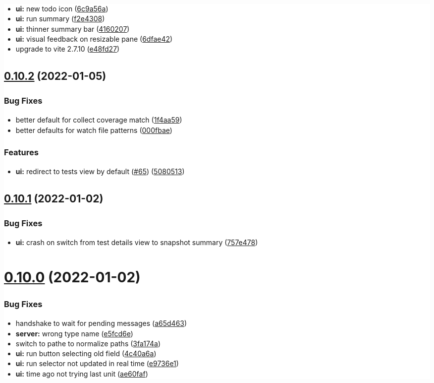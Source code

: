 * **ui:** new todo icon ([6c9a56a](https://github.com/Akryum/peeky/commit/6c9a56a6f495525cf948b7d5bdd611212d42afe9))
* **ui:** run summary ([f2e4308](https://github.com/Akryum/peeky/commit/f2e43081cae1f796e39e115cc22b80025b404728))
* **ui:** thinner summary bar ([4160207](https://github.com/Akryum/peeky/commit/41602075e203dc45b9f406b2d3a7c9cabe7728ef))
* **ui:** visual feedback on resizable pane ([6dfae42](https://github.com/Akryum/peeky/commit/6dfae422e12f6f4f7d9a8fd2bdd1c9d15bdc5f80))
* upgrade to vite 2.7.10 ([e48fd27](https://github.com/Akryum/peeky/commit/e48fd27da355fca82468e448430fd32351388282))



## [0.10.2](https://github.com/Akryum/peeky/compare/v0.10.1...v0.10.2) (2022-01-05)


### Bug Fixes

* better default for collect coverage match ([1f4aa59](https://github.com/Akryum/peeky/commit/1f4aa59525fc6f57163bcf27dba35a7d87d6e963))
* better defaults for watch file patterns ([000fbae](https://github.com/Akryum/peeky/commit/000fbae7b2d42b58cd052ed3de68a59ad75c8d5f))


### Features

* **ui:** redirect to tests view by default ([#65](https://github.com/Akryum/peeky/issues/65)) ([5080513](https://github.com/Akryum/peeky/commit/5080513eb0401e0142c963528b248ac1ee5f1db6))



## [0.10.1](https://github.com/Akryum/peeky/compare/v0.10.0...v0.10.1) (2022-01-02)


### Bug Fixes

* **ui:** crash on switch from test details view to snapshot summary ([757e478](https://github.com/Akryum/peeky/commit/757e478e8c0cc80a6098d3deeabb5e2072a825dd))



# [0.10.0](https://github.com/Akryum/peeky/compare/v0.9.3...v0.10.0) (2022-01-02)


### Bug Fixes

* handshake to wait for pending messages ([a65d463](https://github.com/Akryum/peeky/commit/a65d463feef252cf6251000281ae52cf0af433a5))
* **server:** wrong type name ([e5fcd6e](https://github.com/Akryum/peeky/commit/e5fcd6e51598a9c528feeb7996b10fb7318a6db5))
* switch to pathe to normalize paths ([3fa174a](https://github.com/Akryum/peeky/commit/3fa174a8fb817493be4e44d5623bbb61428f3e26))
* **ui:** run button selecting old field ([4c40a6a](https://github.com/Akryum/peeky/commit/4c40a6a8aae414a1f3a182a1a8414b5461311440))
* **ui:** run selector not updated in real time ([e9736e1](https://github.com/Akryum/peeky/commit/e9736e1303a580198647c49a982874b0553d63c3))
* **ui:** time ago not trying last unit ([ae60faf](https://github.com/Akryum/peeky/commit/ae60fafa437f408c98b51835eaf970661436afce))
